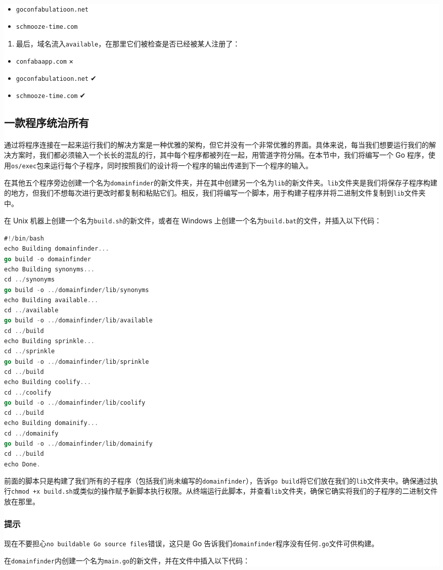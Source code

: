 +   `goconfabulatioon.net`

+   `schmooze-time.com`

1.  最后，域名流入`available`，在那里它们被检查是否已经被某人注册了：

+   `confabaapp.com` ×

+   `goconfabulatioon.net` ✔

+   `schmooze-time.com` ✔

## 一款程序统治所有

通过将程序连接在一起来运行我们的解决方案是一种优雅的架构，但它并没有一个非常优雅的界面。具体来说，每当我们想要运行我们的解决方案时，我们都必须输入一个长长的混乱的行，其中每个程序都被列在一起，用管道字符分隔。在本节中，我们将编写一个 Go 程序，使用`os/exec`包来运行每个子程序，同时按照我们的设计将一个程序的输出传递到下一个程序的输入。

在其他五个程序旁边创建一个名为`domainfinder`的新文件夹，并在其中创建另一个名为`lib`的新文件夹。`lib`文件夹是我们将保存子程序构建的地方，但我们不想每次进行更改时都复制和粘贴它们。相反，我们将编写一个脚本，用于构建子程序并将二进制文件复制到`lib`文件夹中。

在 Unix 机器上创建一个名为`build.sh`的新文件，或者在 Windows 上创建一个名为`build.bat`的文件，并插入以下代码：

```go
#!/bin/bash
echo Building domainfinder...
go build -o domainfinder
echo Building synonyms...
cd ../synonyms
go build -o ../domainfinder/lib/synonyms
echo Building available...
cd ../available
go build -o ../domainfinder/lib/available
cd ../build
echo Building sprinkle...
cd ../sprinkle
go build -o ../domainfinder/lib/sprinkle
cd ../build
echo Building coolify...
cd ../coolify
go build -o ../domainfinder/lib/coolify
cd ../build
echo Building domainify...
cd ../domainify
go build -o ../domainfinder/lib/domainify
cd ../build
echo Done.
```

前面的脚本只是构建了我们所有的子程序（包括我们尚未编写的`domainfinder`），告诉`go build`将它们放在我们的`lib`文件夹中。确保通过执行`chmod +x build.sh`或类似的操作赋予新脚本执行权限。从终端运行此脚本，并查看`lib`文件夹，确保它确实将我们的子程序的二进制文件放在那里。

### 提示

现在不要担心`no buildable Go source files`错误，这只是 Go 告诉我们`domainfinder`程序没有任何`.go`文件可供构建。

在`domainfinder`内创建一个名为`main.go`的新文件，并在文件中插入以下代码：
